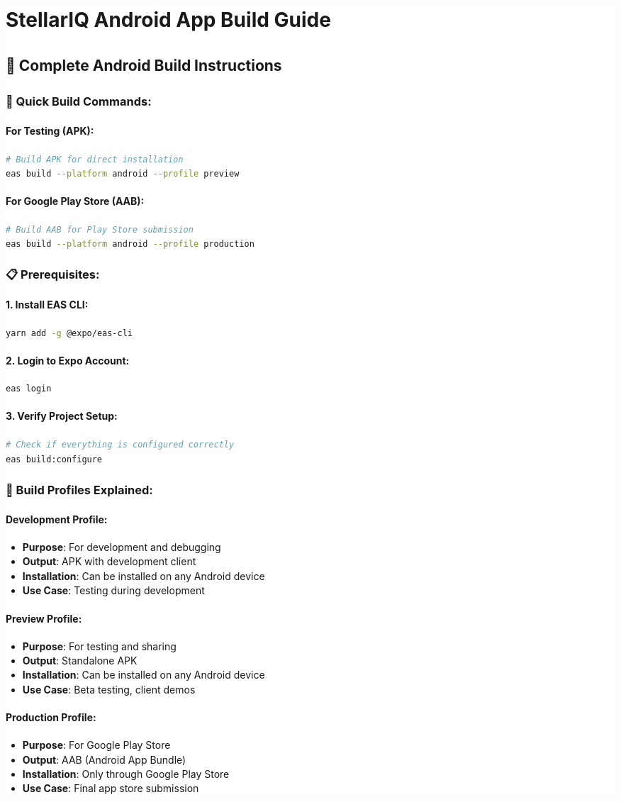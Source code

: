 # StellarIQ Android App Build Guide

## 🤖 **Complete Android Build Instructions**

### **🚀 Quick Build Commands:**

#### **For Testing (APK):**
```bash
# Build APK for direct installation
eas build --platform android --profile preview
```

#### **For Google Play Store (AAB):**
```bash
# Build AAB for Play Store submission
eas build --platform android --profile production
```

### **📋 Prerequisites:**

#### **1. Install EAS CLI:**
```bash
yarn add -g @expo/eas-cli
```

#### **2. Login to Expo Account:**
```bash
eas login
```

#### **3. Verify Project Setup:**
```bash
# Check if everything is configured correctly
eas build:configure
```

### **🔧 Build Profiles Explained:**

#### **Development Profile:**
- **Purpose**: For development and debugging
- **Output**: APK with development client
- **Installation**: Can be installed on any Android device
- **Use Case**: Testing during development

#### **Preview Profile:**
- **Purpose**: For testing and sharing
- **Output**: Standalone APK
- **Installation**: Can be installed on any Android device
- **Use Case**: Beta testing, client demos

#### **Production Profile:**
- **Purpose**: For Google Play Store
- **Output**: AAB (Android App Bundle)
- **Installation**: Only through Google Play Store
- **Use Case**: Final app store submission
